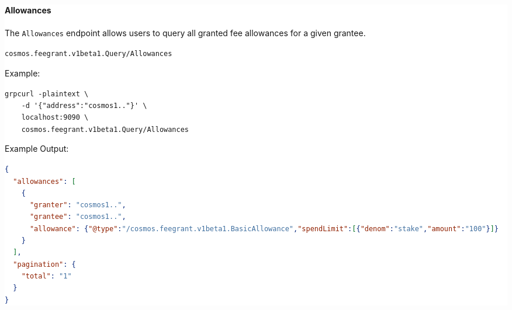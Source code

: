 #### Allowances

The `Allowances` endpoint allows users to query all granted fee allowances for a given grantee.

```shell
cosmos.feegrant.v1beta1.Query/Allowances
```

Example:

```shell
grpcurl -plaintext \
    -d '{"address":"cosmos1.."}' \
    localhost:9090 \
    cosmos.feegrant.v1beta1.Query/Allowances
```

Example Output:

```json
{
  "allowances": [
    {
      "granter": "cosmos1..",
      "grantee": "cosmos1..",
      "allowance": {"@type":"/cosmos.feegrant.v1beta1.BasicAllowance","spendLimit":[{"denom":"stake","amount":"100"}]}
    }
  ],
  "pagination": {
    "total": "1"
  }
}
```
